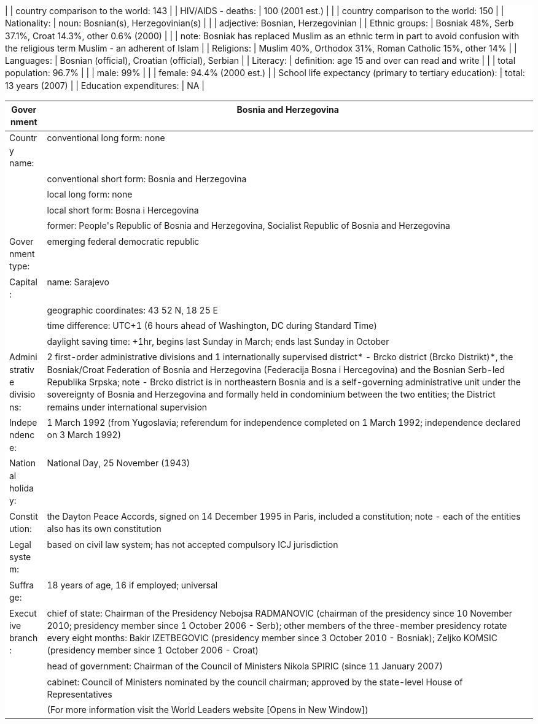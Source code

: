 | | country comparison to the world: 143 |
| HIV/AIDS - deaths: | 100 (2001 est.) |
| | country comparison to the world: 150 |
| Nationality: | noun: Bosnian(s), Herzegovinian(s) |
| | adjective: Bosnian, Herzegovinian |
| Ethnic groups: | Bosniak 48%, Serb 37.1%, Croat 14.3%, other 0.6% (2000) |
| | note: Bosniak has replaced Muslim as an ethnic term in part to avoid confusion with the religious term Muslim - an adherent of Islam |
| Religions: | Muslim 40%, Orthodox 31%, Roman Catholic 15%, other 14% |
| Languages: | Bosnian (official), Croatian (official), Serbian |
| Literacy: | definition: age 15 and over can read and write |
| | total population: 96.7% |
| | male: 99% |
| | female: 94.4% (2000 est.) |
| School life expectancy (primary to tertiary education): | total: 13 years (2007) |
| Education expenditures: | NA |


| Government | Bosnia and Herzegovina |
| --- | --- |
| Country name: | conventional long form: none |
| | conventional short form: Bosnia and Herzegovina |
| | local long form: none |
| | local short form: Bosna i Hercegovina |
| | former: People's Republic of Bosnia and Herzegovina, Socialist Republic of Bosnia and Herzegovina |
| Government type: | emerging federal democratic republic |
| Capital: | name: Sarajevo |
| | geographic coordinates: 43 52 N, 18 25 E |
| | time difference: UTC+1 (6 hours ahead of Washington, DC during Standard Time) |
| | daylight saving time: +1hr, begins last Sunday in March; ends last Sunday in October |
| Administrative divisions: | 2 first-order administrative divisions and 1 internationally supervised district* - Brcko district (Brcko Distrikt)*, the Bosniak/Croat Federation of Bosnia and Herzegovina (Federacija Bosna i Hercegovina) and the Bosnian Serb-led Republika Srpska; note - Brcko district is in northeastern Bosnia and is a self-governing administrative unit under the sovereignty of Bosnia and Herzegovina and formally held in condominium between the two entities; the District remains under international supervision |
| Independence: | 1 March 1992 (from Yugoslavia; referendum for independence completed on 1 March 1992; independence declared on 3 March 1992) |
| National holiday: | National Day, 25 November (1943) |
| Constitution: | the Dayton Peace Accords, signed on 14 December 1995 in Paris, included a constitution; note - each of the entities also has its own constitution |
| Legal system: | based on civil law system; has not accepted compulsory ICJ jurisdiction |
| Suffrage: | 18 years of age, 16 if employed; universal |
| Executive branch: | chief of state: Chairman of the Presidency Nebojsa RADMANOVIC (chairman of the presidency since 10 November 2010; presidency member since 1 October 2006 - Serb); other members of the three-member presidency rotate every eight months: Bakir IZETBEGOVIC (presidency member since 3 October 2010 - Bosniak); Zeljko KOMSIC (presidency member since 1 October 2006 - Croat) |
| | head of government: Chairman of the Council of Ministers Nikola SPIRIC (since 11 January 2007) |
| | cabinet: Council of Ministers nominated by the council chairman; approved by the state-level House of Representatives |
| | (For more information visit the World Leaders website [Opens in New Window]) |